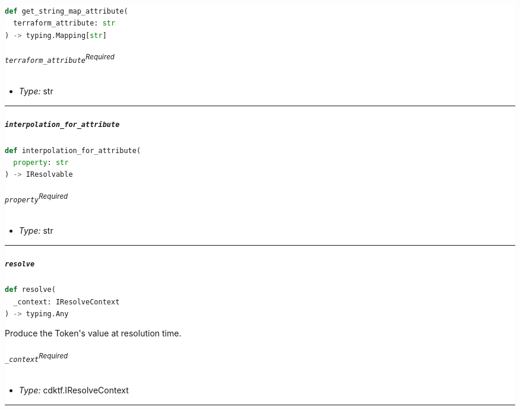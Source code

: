 ```python
def get_string_map_attribute(
  terraform_attribute: str
) -> typing.Mapping[str]
```

###### `terraform_attribute`<sup>Required</sup> <a name="terraform_attribute" id="@cdktf/provider-azurerm.dataFactoryLinkedServicePostgresql.DataFactoryLinkedServicePostgresqlTimeoutsOutputReference.getStringMapAttribute.parameter.terraformAttribute"></a>

- *Type:* str

---

##### `interpolation_for_attribute` <a name="interpolation_for_attribute" id="@cdktf/provider-azurerm.dataFactoryLinkedServicePostgresql.DataFactoryLinkedServicePostgresqlTimeoutsOutputReference.interpolationForAttribute"></a>

```python
def interpolation_for_attribute(
  property: str
) -> IResolvable
```

###### `property`<sup>Required</sup> <a name="property" id="@cdktf/provider-azurerm.dataFactoryLinkedServicePostgresql.DataFactoryLinkedServicePostgresqlTimeoutsOutputReference.interpolationForAttribute.parameter.property"></a>

- *Type:* str

---

##### `resolve` <a name="resolve" id="@cdktf/provider-azurerm.dataFactoryLinkedServicePostgresql.DataFactoryLinkedServicePostgresqlTimeoutsOutputReference.resolve"></a>

```python
def resolve(
  _context: IResolveContext
) -> typing.Any
```

Produce the Token's value at resolution time.

###### `_context`<sup>Required</sup> <a name="_context" id="@cdktf/provider-azurerm.dataFactoryLinkedServicePostgresql.DataFactoryLinkedServicePostgresqlTimeoutsOutputReference.resolve.parameter._context"></a>

- *Type:* cdktf.IResolveContext

---
